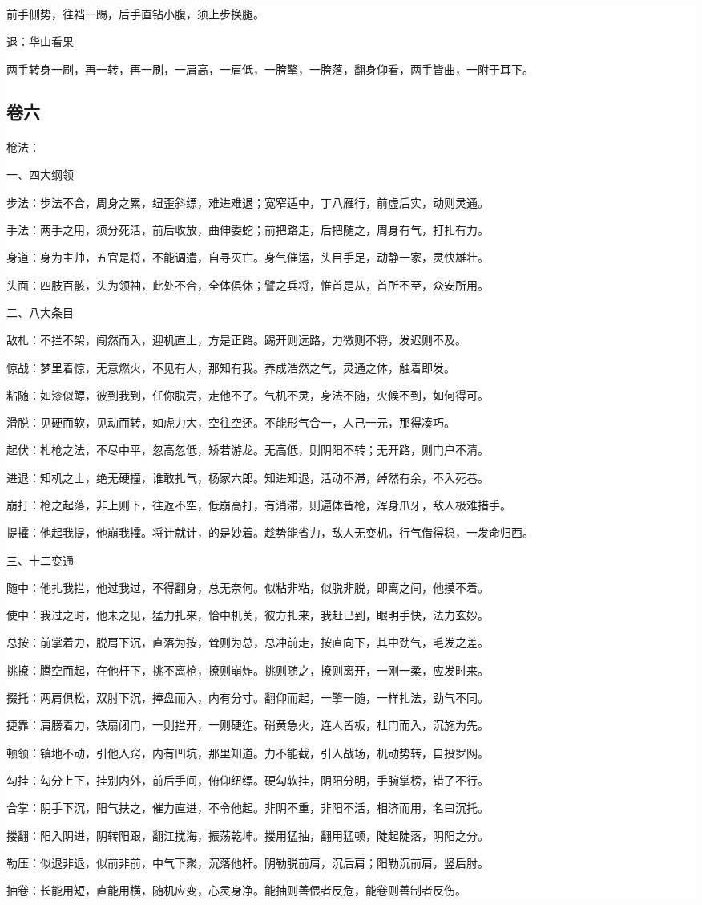 前手侧势，往裆一踢，后手直钻小腹，须上步换腿。  

退：华山看果  

两手转身一刷，再一转，再一刷，一肩高，一肩低，一胯擎，一胯落，翻身仰看，两手皆曲，一附于耳下。  

## 卷六  

枪法：  

一、四大纲领  

步法：步法不合，周身之累，纽歪斜缥，难进难退；宽窄适中，丁八雁行，前虚后实，动则灵通。  

手法：两手之用，须分死活，前后收放，曲伸委蛇；前把路走，后把随之，周身有气，打扎有力。  

身道：身为主帅，五官是将，不能调遣，自寻灭亡。身气催运，头目手足，动静一家，灵快雄壮。  

头面：四肢百骸，头为领袖，此处不合，全体俱休；譬之兵将，惟首是从，首所不至，众安所用。  

二、八大条目  

敌札：不拦不架，闯然而入，迎机直上，方是正路。踢开则远路，力微则不将，发迟则不及。  

惊战：梦里着惊，无意燃火，不见有人，那知有我。养成浩然之气，灵通之体，触着即发。  

粘随：如漆似鳔，彼到我到，任你脱壳，走他不了。气机不灵，身法不随，火候不到，如何得可。  

滑脱：见硬而软，见动而转，如虎力大，空往空还。不能形气合一，人己一元，那得凑巧。  

起伏：札枪之法，不尽中平，忽高忽低，矫若游龙。无高低，则阴阳不转；无开路，则门户不清。  

进退：知机之士，绝无硬撞，谁敢扎气，杨家六郎。知进知退，活动不滞，绰然有余，不入死巷。  

崩打：枪之起落，非上则下，往返不空，低崩高打，有消滞，则遍体皆枪，浑身爪牙，敌人极难措手。  

提攉：他起我提，他崩我攉。将计就计，的是妙着。趁势能省力，敌人无变机，行气借得稳，一发命归西。  

三、十二变通  

随中：他扎我拦，他过我过，不得翻身，总无奈何。似粘非粘，似脱非脱，即离之间，他摸不着。  

使中：我过之时，他未之见，猛力扎来，恰中机关，彼方扎来，我赶已到，眼明手快，法力玄妙。  

总按：前掌着力，脱肩下沉，直落为按，耸则为总，总冲前走，按直向下，其中劲气，毛发之差。  

挑撩：腾空而起，在他杆下，挑不离枪，撩则崩炸。挑则随之，撩则离开，一刚一柔，应发时来。  

掇托：两肩俱松，双肘下沉，捧盘而入，内有分寸。翻仰而起，一擎一随，一样扎法，劲气不同。  

捷靠：肩膀着力，铁扇闭门，一则拦开，一则硬迮。硝黄急火，连人皆板，杜门而入，沉施为先。  

顿领：镇地不动，引他入窍，内有凹坑，那里知道。力不能截，引入战场，机动势转，自投罗网。  

勾挂：勾分上下，挂别内外，前后手间，俯仰纽缥。硬勾软挂，阴阳分明，手腕掌榜，错了不行。  

合掌：阴手下沉，阳气扶之，催力直进，不令他起。非阴不重，非阳不活，相济而用，名曰沉托。  

搂翻：阳入阴进，阴转阳跟，翻江搅海，振荡乾坤。搂用猛抽，翻用猛顿，陡起陡落，阴阳之分。  

勒压：似退非退，似前非前，中气下聚，沉落他杆。阴勒脱前肩，沉后肩；阳勒沉前肩，竖后肘。  

抽卷：长能用短，直能用横，随机应变，心灵身净。能抽则善偎者反危，能卷则善制者反伤。  

